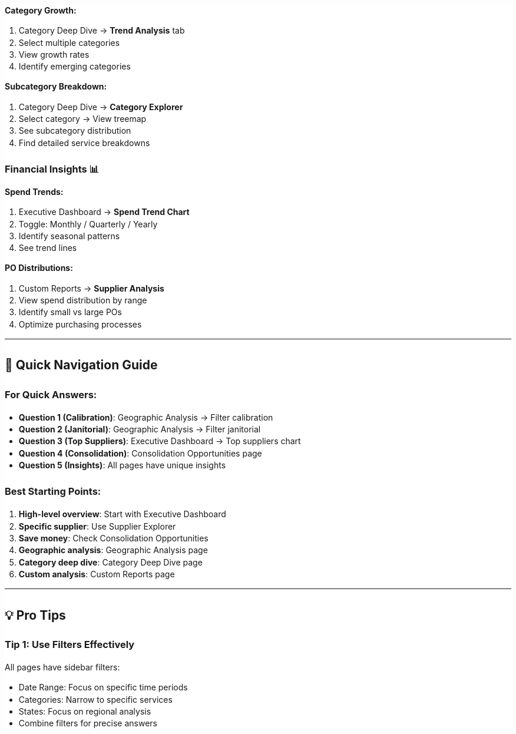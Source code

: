 **Category Growth:**
1. Category Deep Dive → **Trend Analysis** tab
2. Select multiple categories
3. View growth rates
4. Identify emerging categories

**Subcategory Breakdown:**
1. Category Deep Dive → **Category Explorer**
2. Select category → View treemap
3. See subcategory distribution
4. Find detailed service breakdowns

### Financial Insights 📊

**Spend Trends:**
1. Executive Dashboard → **Spend Trend Chart**
2. Toggle: Monthly / Quarterly / Yearly
3. Identify seasonal patterns
4. See trend lines

**PO Distributions:**
1. Custom Reports → **Supplier Analysis**
2. View spend distribution by range
3. Identify small vs large POs
4. Optimize purchasing processes

---

## 🎯 Quick Navigation Guide

### For Quick Answers:
- **Question 1 (Calibration)**: Geographic Analysis → Filter calibration
- **Question 2 (Janitorial)**: Geographic Analysis → Filter janitorial
- **Question 3 (Top Suppliers)**: Executive Dashboard → Top suppliers chart
- **Question 4 (Consolidation)**: Consolidation Opportunities page
- **Question 5 (Insights)**: All pages have unique insights

### Best Starting Points:
1. **High-level overview**: Start with Executive Dashboard
2. **Specific supplier**: Use Supplier Explorer
3. **Save money**: Check Consolidation Opportunities
4. **Geographic analysis**: Geographic Analysis page
5. **Category deep dive**: Category Deep Dive page
6. **Custom analysis**: Custom Reports page

---

## 💡 Pro Tips

### Tip 1: Use Filters Effectively
All pages have sidebar filters:
- Date Range: Focus on specific time periods
- Categories: Narrow to specific services
- States: Focus on regional analysis
- Combine filters for precise answers

